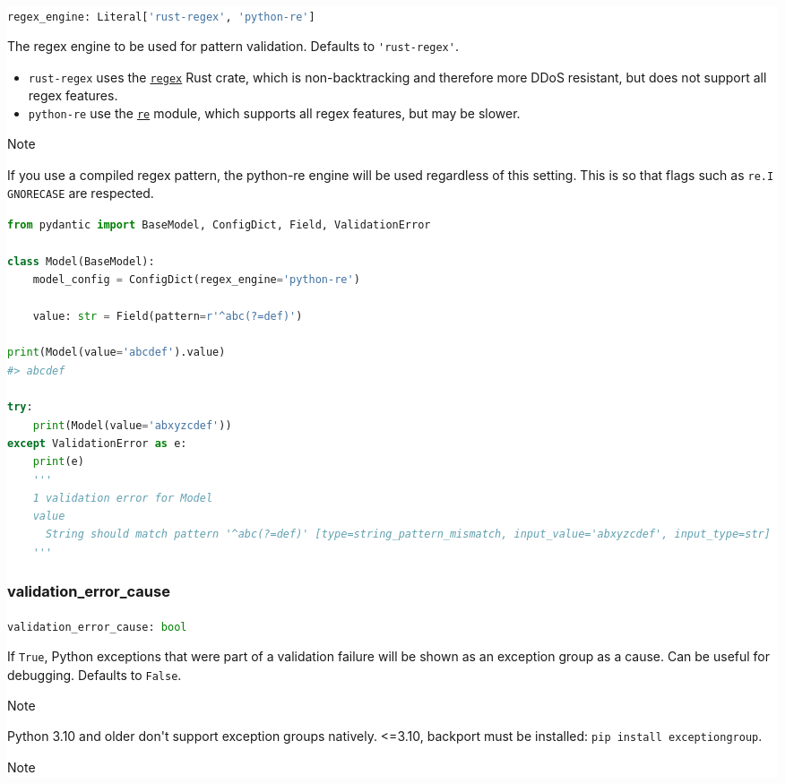 ```python
regex_engine: Literal['rust-regex', 'python-re']

```

The regex engine to be used for pattern validation. Defaults to `'rust-regex'`.

- `rust-regex` uses the [`regex`](https://docs.rs/regex) Rust crate, which is non-backtracking and therefore more DDoS resistant, but does not support all regex features.
- `python-re` use the [`re`](https://docs.python.org/3/library/re.html) module, which supports all regex features, but may be slower.

Note

If you use a compiled regex pattern, the python-re engine will be used regardless of this setting. This is so that flags such as `re.IGNORECASE` are respected.

```python
from pydantic import BaseModel, ConfigDict, Field, ValidationError

class Model(BaseModel):
    model_config = ConfigDict(regex_engine='python-re')

    value: str = Field(pattern=r'^abc(?=def)')

print(Model(value='abcdef').value)
#> abcdef

try:
    print(Model(value='abxyzcdef'))
except ValidationError as e:
    print(e)
    '''
    1 validation error for Model
    value
      String should match pattern '^abc(?=def)' [type=string_pattern_mismatch, input_value='abxyzcdef', input_type=str]
    '''

```

### validation_error_cause

```python
validation_error_cause: bool

```

If `True`, Python exceptions that were part of a validation failure will be shown as an exception group as a cause. Can be useful for debugging. Defaults to `False`.

Note

Python 3.10 and older don't support exception groups natively. \<=3.10, backport must be installed: `pip install exceptiongroup`.

Note
